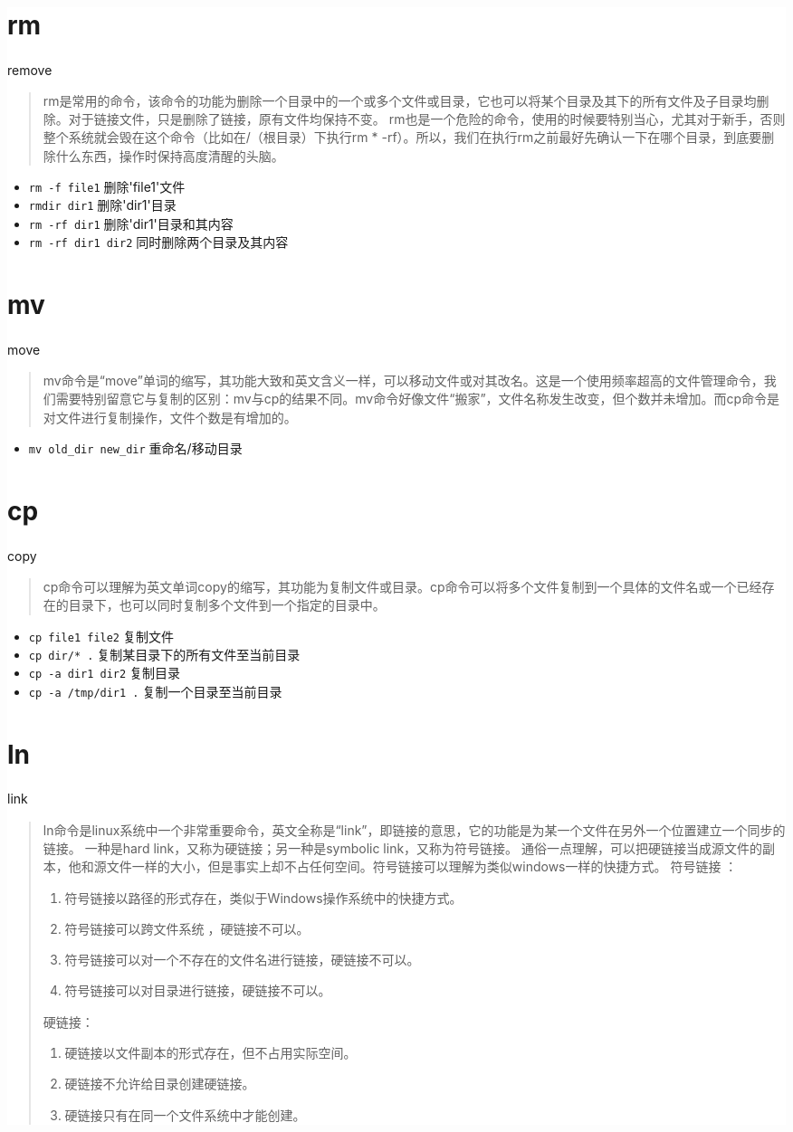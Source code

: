 # rm

remove

> rm是常用的命令，该命令的功能为删除一个目录中的一个或多个文件或目录，它也可以将某个目录及其下的所有文件及子目录均删除。对于链接文件，只是删除了链接，原有文件均保持不变。 rm也是一个危险的命令，使用的时候要特别当心，尤其对于新手，否则整个系统就会毁在这个命令（比如在/（根目录）下执行rm * -rf）。所以，我们在执行rm之前最好先确认一下在哪个目录，到底要删除什么东西，操作时保持高度清醒的头脑。

* `rm -f file1` 删除'file1'⽂件
* `rmdir dir1` 删除'dir1'⽬录
* `rm -rf dir1` 删除'dir1'⽬录和其内容
* `rm -rf dir1 dir2` 同时删除两个⽬录及其内容 

# mv

move

> mv命令是“move”单词的缩写，其功能大致和英文含义一样，可以移动文件或对其改名。这是一个使用频率超高的文件管理命令，我们需要特别留意它与复制的区别：mv与cp的结果不同。mv命令好像文件“搬家”，文件名称发生改变，但个数并未增加。而cp命令是对文件进行复制操作，文件个数是有增加的。

* `mv old_dir new_dir` 重命名/移动⽬录 

# cp

copy

> cp命令可以理解为英文单词copy的缩写，其功能为复制文件或目录。cp命令可以将多个文件复制到一个具体的文件名或一个已经存在的目录下，也可以同时复制多个文件到一个指定的目录中。

* `cp file1 file2` 复制⽂件
* `cp dir/* .` 复制某⽬录下的所有⽂件⾄当前⽬录
* `cp -a dir1 dir2` 复制⽬录
* `cp -a /tmp/dir1 .` 复制⼀个⽬录⾄当前⽬录 

# ln

link

> ln命令是linux系统中一个非常重要命令，英文全称是“link”，即链接的意思，它的功能是为某一个文件在另外一个位置建立一个同步的链接。 一种是hard link，又称为硬链接；另一种是symbolic link，又称为符号链接。
> 通俗一点理解，可以把硬链接当成源文件的副本，他和源文件一样的大小，但是事实上却不占任何空间。符号链接可以理解为类似windows一样的快捷方式。
> 符号链接 ：
> 1. 符号链接以路径的形式存在，类似于Windows操作系统中的快捷方式。
>
> 2. 符号链接可以跨文件系统 ，硬链接不可以。
>
> 3. 符号链接可以对一个不存在的文件名进行链接，硬链接不可以。
>
> 4. 符号链接可以对目录进行链接，硬链接不可以。
> 
> 硬链接：
> 
> 1. 硬链接以文件副本的形式存在，但不占用实际空间。
>
> 2. 硬链接不允许给目录创建硬链接。
> 
> 3. 硬链接只有在同一个文件系统中才能创建。
